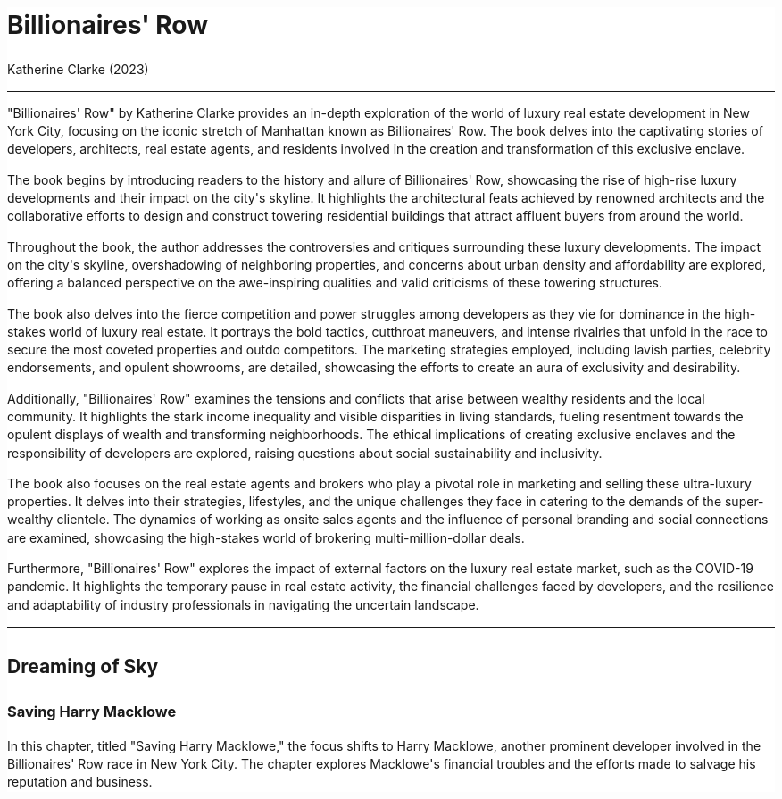 # Billionaires' Row
Katherine Clarke (2023)

***

"Billionaires' Row" by Katherine Clarke provides an in-depth exploration of the world of luxury real estate development in New York City, focusing on the iconic stretch of Manhattan known as Billionaires' Row. The book delves into the captivating stories of developers, architects, real estate agents, and residents involved in the creation and transformation of this exclusive enclave.

The book begins by introducing readers to the history and allure of Billionaires' Row, showcasing the rise of high-rise luxury developments and their impact on the city's skyline. It highlights the architectural feats achieved by renowned architects and the collaborative efforts to design and construct towering residential buildings that attract affluent buyers from around the world.

Throughout the book, the author addresses the controversies and critiques surrounding these luxury developments. The impact on the city's skyline, overshadowing of neighboring properties, and concerns about urban density and affordability are explored, offering a balanced perspective on the awe-inspiring qualities and valid criticisms of these towering structures.

The book also delves into the fierce competition and power struggles among developers as they vie for dominance in the high-stakes world of luxury real estate. It portrays the bold tactics, cutthroat maneuvers, and intense rivalries that unfold in the race to secure the most coveted properties and outdo competitors. The marketing strategies employed, including lavish parties, celebrity endorsements, and opulent showrooms, are detailed, showcasing the efforts to create an aura of exclusivity and desirability.

Additionally, "Billionaires' Row" examines the tensions and conflicts that arise between wealthy residents and the local community. It highlights the stark income inequality and visible disparities in living standards, fueling resentment towards the opulent displays of wealth and transforming neighborhoods. The ethical implications of creating exclusive enclaves and the responsibility of developers are explored, raising questions about social sustainability and inclusivity.

The book also focuses on the real estate agents and brokers who play a pivotal role in marketing and selling these ultra-luxury properties. It delves into their strategies, lifestyles, and the unique challenges they face in catering to the demands of the super-wealthy clientele. The dynamics of working as onsite sales agents and the influence of personal branding and social connections are examined, showcasing the high-stakes world of brokering multi-million-dollar deals.

Furthermore, "Billionaires' Row" explores the impact of external factors on the luxury real estate market, such as the COVID-19 pandemic. It highlights the temporary pause in real estate activity, the financial challenges faced by developers, and the resilience and adaptability of industry professionals in navigating the uncertain landscape.

***

## Dreaming of Sky
### Saving Harry Macklowe
In this chapter, titled "Saving Harry Macklowe," the focus shifts to Harry Macklowe, another prominent developer involved in the Billionaires' Row race in New York City. The chapter explores Macklowe's financial troubles and the efforts made to salvage his reputation and business.
